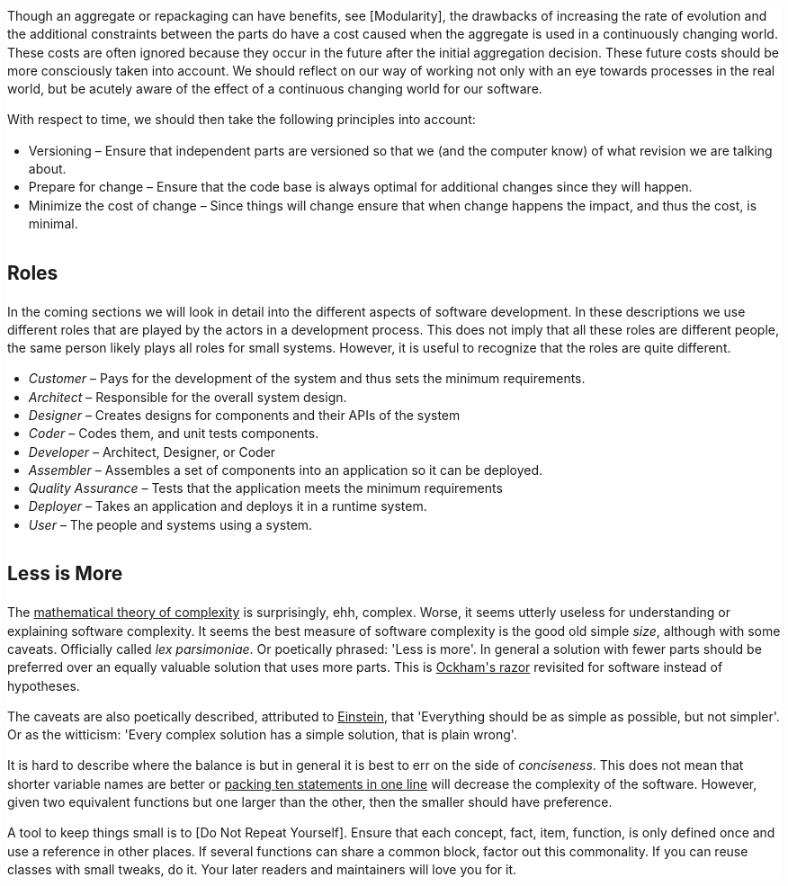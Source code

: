 Though an aggregate or repackaging can have benefits, see [Modularity], the drawbacks of increasing the rate of evolution and the additional constraints between the parts do have a cost caused when the aggregate is used in a continuously changing world. These costs are often ignored because they occur in the future after the initial aggregation decision.  These future costs should be more consciously taken into account. We should reflect on our way of working not only with an eye towards processes in the real world, but be acutely aware of the effect of a continuous changing world for our software.

With respect to time, we should then take the following principles into account:

* Versioning – Ensure that independent parts are versioned so that we (and the computer know) of what revision we are talking about.
* Prepare for change – Ensure that the code base is always optimal for additional changes since they will happen.
* Minimize the cost of change – Since things will change ensure that when change happens the impact, and thus the cost, is minimal.

## Roles
In the coming sections we will look in detail into the different aspects of software development. In these descriptions we use different roles that are played by the actors in a development process. This does not imply that all these roles are different people, the same person likely plays all roles for small systems. However, it is useful to recognize that the roles are quite different.

* _Customer_ – Pays for the development of the system and thus sets the minimum requirements.
* _Architect_ – Responsible for the overall system design.
* _Designer_ – Creates designs for components and their APIs of the system
* _Coder_ – Codes them, and unit tests components.
* _Developer_ – Architect, Designer, or Coder
* _Assembler_ – Assembles a set of components into an application so it can be deployed.
* _Quality Assurance_ – Tests that the application meets the minimum requirements
* _Deployer_ – Takes an application and deploys it in a runtime system.
* _User_ – The people and systems using a system.

## Less is More

The [mathematical theory of complexity][6] is surprisingly, ehh, complex. Worse, it seems utterly useless for understanding or explaining software complexity. It seems the best measure of software complexity is the good old simple _size_, although with some caveats. Officially called _lex parsimoniae_. Or poetically phrased: 'Less is more'. In general a solution with fewer parts should be preferred over an equally valuable solution that uses more parts. This is [Ockham's razor][7] revisited for software instead of hypotheses.

The caveats are also poetically described, attributed to [Einstein][8], that 'Everything should be as simple as possible, but not simpler'. Or as the witticism: 'Every complex solution has a simple solution, that is plain wrong'.

It is hard to describe where the balance is but in general it is best to err on the side of _conciseness_. This does not mean that shorter variable names are better or [packing ten statements in one line][9] will decrease the complexity of the software. However, given two equivalent functions but one larger than the other, then the smaller should have preference.

A tool to keep things small is to [Do Not Repeat Yourself]. Ensure that each concept, fact, item, function, is only defined once and use a reference in other places. If several functions can share a common block, factor out this commonality. If you can reuse classes with small tweaks, do it. Your later readers and maintainers will love you for it.


[1]: http://www.eclipse.org/equinox/
[2]: http://www.osgi.org/Specifications/HomePage
[3]: http://felix.apache.org/
[4]: http://maven.apache.org/
[5]: https://www.jcp.org/en/home/index
[6]: http://en.wikipedia.org/wiki/Kolmogorov_complexity
[7]: http://en.wikipedia.org/wiki/Occam's_razor
[8]: http://quoteinvestigator.com/2011/05/13/einstein-simple/
[9]: http://www.ioccc.org/
[10]: http://en.wikipedia.org/wiki/The_Magical_Number_Seven,_Plus_or_Minus_Two
[12]: http://www.sonatype.com/
[13]: http://www.blackducksoftware.com/
[14]: http://en.wiktionary.org/wiki/dependee
[15]: http://www.cs.umd.edu/class/spring2003/cmsc838p/Design/criteria.pdf
[16]: http://aqute.biz/Code/Bnd
[18]: http://en.wikipedia.org/wiki/James_Gosling
[19]: http://en.wikipedia.org/wiki/Maurice_Wilkes